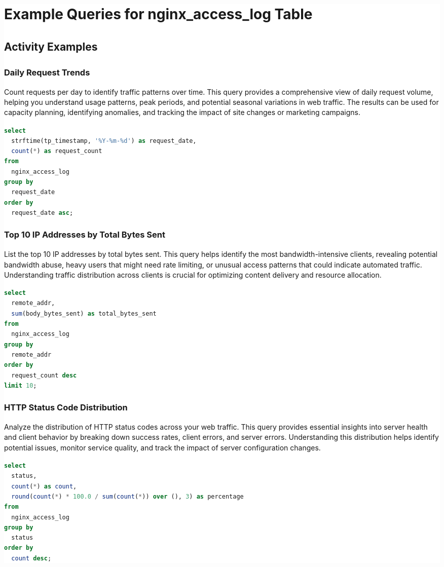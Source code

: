 # Example Queries for nginx_access_log Table

## Activity Examples

### Daily Request Trends

Count requests per day to identify traffic patterns over time. This query provides a comprehensive view of daily request volume, helping you understand usage patterns, peak periods, and potential seasonal variations in web traffic. The results can be used for capacity planning, identifying anomalies, and tracking the impact of site changes or marketing campaigns.

```sql
select
  strftime(tp_timestamp, '%Y-%m-%d') as request_date,
  count(*) as request_count
from
  nginx_access_log
group by
  request_date
order by
  request_date asc;
```

### Top 10 IP Addresses by Total Bytes Sent

List the top 10 IP addresses by total bytes sent. This query helps identify the most bandwidth-intensive clients, revealing potential bandwidth abuse, heavy users that might need rate limiting, or unusual access patterns that could indicate automated traffic. Understanding traffic distribution across clients is crucial for optimizing content delivery and resource allocation.

```sql
select
  remote_addr,
  sum(body_bytes_sent) as total_bytes_sent
from
  nginx_access_log
group by
  remote_addr
order by
  request_count desc
limit 10;
```

### HTTP Status Code Distribution

Analyze the distribution of HTTP status codes across your web traffic. This query provides essential insights into server health and client behavior by breaking down success rates, client errors, and server errors. Understanding this distribution helps identify potential issues, monitor service quality, and track the impact of server configuration changes.

```sql
select
  status,
  count(*) as count,
  round(count(*) * 100.0 / sum(count(*)) over (), 3) as percentage
from
  nginx_access_log
group by
  status
order by
  count desc;
```
